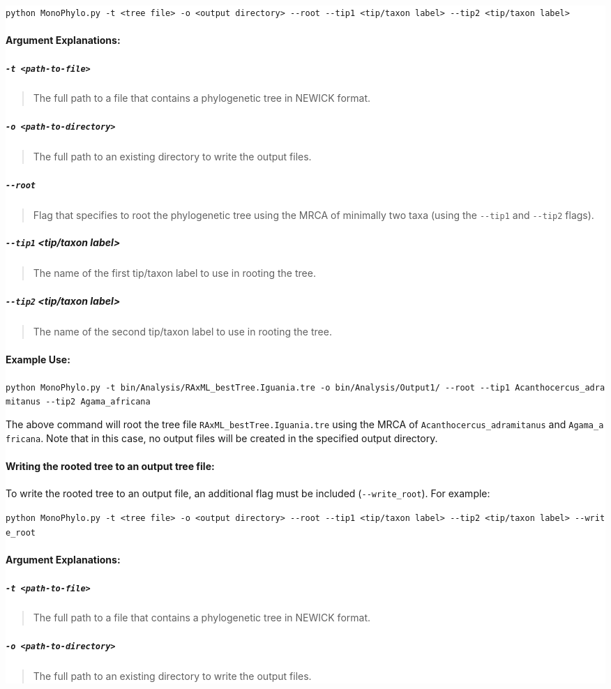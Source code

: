 ```
python MonoPhylo.py -t <tree file> -o <output directory> --root --tip1 <tip/taxon label> --tip2 <tip/taxon label>
```

#### Argument Explanations:

##### `-t <path-to-file>`

> The full path to a file that contains a phylogenetic tree in NEWICK format.

##### `-o <path-to-directory>`

> The full path to an existing directory to write the output files.

##### `--root`

> Flag that specifies to root the phylogenetic tree using the MRCA of minimally two taxa (using the `--tip1` and `--tip2` flags).

##### `--tip1` <tip/taxon label>

> The name of the first tip/taxon label to use in rooting the tree.

##### `--tip2` <tip/taxon label>

> The name of the second tip/taxon label to use in rooting the tree.


#### Example Use:

```
python MonoPhylo.py -t bin/Analysis/RAxML_bestTree.Iguania.tre -o bin/Analysis/Output1/ --root --tip1 Acanthocercus_adramitanus --tip2 Agama_africana
```

The above command will root the tree file `RAxML_bestTree.Iguania.tre` using the MRCA of `Acanthocercus_adramitanus` and `Agama_africana`. Note that in this case, no output files will be created in the specified output directory.

#### Writing the rooted tree to an output tree file:

To write the rooted tree to an output file, an additional flag must be included (`--write_root`). For example:

```
python MonoPhylo.py -t <tree file> -o <output directory> --root --tip1 <tip/taxon label> --tip2 <tip/taxon label> --write_root
```

#### Argument Explanations:

##### `-t <path-to-file>`

> The full path to a file that contains a phylogenetic tree in NEWICK format.

##### `-o <path-to-directory>`

> The full path to an existing directory to write the output files.
